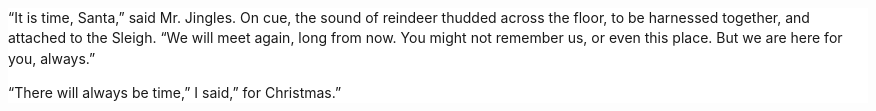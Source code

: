 “It is time, Santa,” said Mr. Jingles. On cue, the sound of reindeer thudded across the floor, to be harnessed together, and attached to the Sleigh. “We will meet again, long from now. You might not remember us, or even this place. But we are here for you, always.” 

“There will always be time,” I said,” for Christmas.”